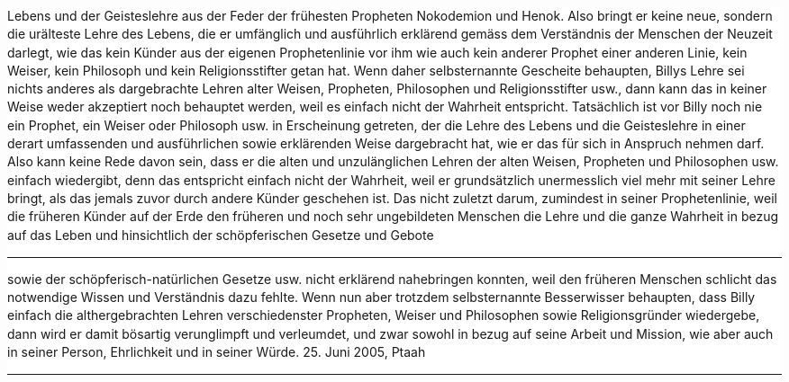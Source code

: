 Lebens und der Geisteslehre aus der Feder der frühesten Propheten Nokodemion und Henok. Also bringt er keine neue, sondern die urälteste Lehre des
Lebens, die er umfänglich und ausführlich erklärend gemäss dem Verständnis
der Menschen der Neuzeit darlegt, wie das kein Künder aus der eigenen
Prophetenlinie vor ihm wie auch kein anderer Prophet einer anderen Linie,
kein Weiser, kein Philosoph und kein Religionsstifter getan hat. Wenn daher
selbsternannte Gescheite behaupten, Billys Lehre sei nichts anderes als dargebrachte Lehren alter Weisen, Propheten, Philosophen und Religionsstifter
usw., dann kann das in keiner Weise weder akzeptiert noch behauptet werden,
weil es einfach nicht der Wahrheit entspricht. Tatsächlich ist vor Billy noch nie
ein Prophet, ein Weiser oder Philosoph usw. in Erscheinung getreten, der die
Lehre des Lebens und die Geisteslehre in einer derart umfassenden und ausführlichen sowie erklärenden Weise dargebracht hat, wie er das für sich in
Anspruch nehmen darf. Also kann keine Rede davon sein, dass er die alten und
unzulänglichen Lehren der alten Weisen, Propheten und Philosophen usw.
einfach wiedergibt, denn das entspricht einfach nicht der Wahrheit, weil er
grundsätzlich unermesslich viel mehr mit seiner Lehre bringt, als das jemals
zuvor durch andere Künder geschehen ist. Das nicht zuletzt darum, zumindest
in seiner Prophetenlinie, weil die früheren Künder auf der Erde den früheren
und noch sehr ungebildeten Menschen die Lehre und die ganze Wahrheit in
bezug auf das Leben und hinsichtlich der schöpferischen Gesetze und Gebote


-----

sowie der schöpferisch-natürlichen Gesetze usw. nicht erklärend nahebringen
konnten, weil den früheren Menschen schlicht das notwendige Wissen und
Verständnis dazu fehlte. Wenn nun aber trotzdem selbsternannte Besserwisser behaupten, dass Billy einfach die althergebrachten Lehren verschiedenster
Propheten, Weiser und Philosophen sowie Religionsgründer wiedergebe, dann
wird er damit bösartig verunglimpft und verleumdet, und zwar sowohl in bezug auf seine Arbeit und Mission, wie aber auch in seiner Person, Ehrlichkeit
und in seiner Würde.
25. Juni 2005, Ptaah


-----

